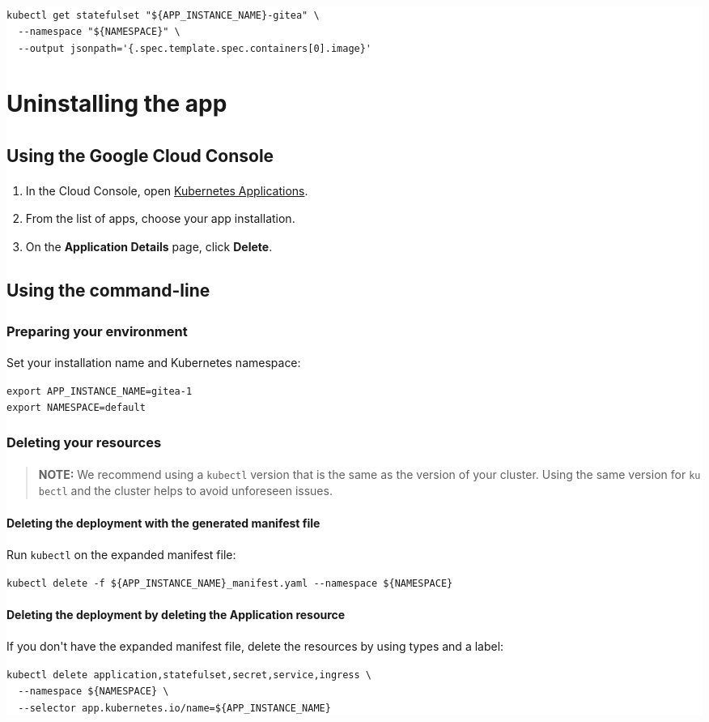 ```shell
kubectl get statefulset "${APP_INSTANCE_NAME}-gitea" \
  --namespace "${NAMESPACE}" \
  --output jsonpath='{.spec.template.spec.containers[0].image}'
```

# Uninstalling the app

## Using the Google Cloud Console

1.  In the Cloud Console, open
    [Kubernetes Applications](https://console.cloud.google.com/kubernetes/application).

2.  From the list of apps, choose your app installation.

3.  On the **Application Details** page, click **Delete**.

## Using the command-line

### Preparing your environment

Set your installation name and Kubernetes namespace:

```shell
export APP_INSTANCE_NAME=gitea-1
export NAMESPACE=default
```

### Deleting your resources

> **NOTE:** We recommend using a `kubectl` version that is the same as the
> version of your cluster. Using the same version for `kubectl` and the cluster
> helps to avoid unforeseen issues.

#### Deleting the deployment with the generated manifest file

Run `kubectl` on the expanded manifest file:

```shell
kubectl delete -f ${APP_INSTANCE_NAME}_manifest.yaml --namespace ${NAMESPACE}
```

#### Deleting the deployment by deleting the Application resource

If you don't have the expanded manifest file, delete the resources by using
types and a label:

```shell
kubectl delete application,statefulset,secret,service,ingress \
  --namespace ${NAMESPACE} \
  --selector app.kubernetes.io/name=${APP_INSTANCE_NAME}
```
